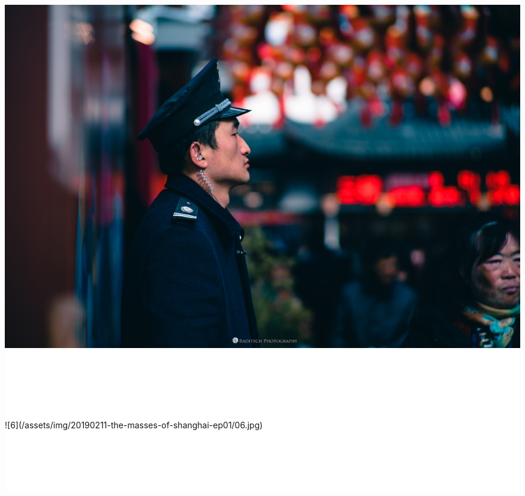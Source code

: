 ![5](/assets/img/20190211-the-masses-of-shanghai-ep01/05.jpg)
<div style="height: 100px;"></div>
![6](/assets/img/20190211-the-masses-of-shanghai-ep01/06.jpg)
<div style="height: 100px;"></div>